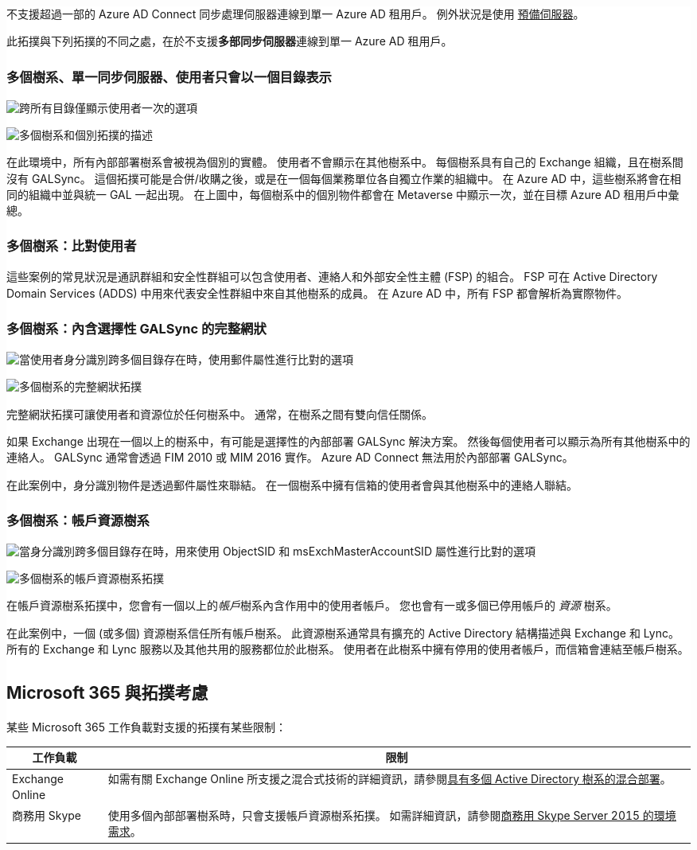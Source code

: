 不支援超過一部的 Azure AD Connect 同步處理伺服器連線到單一 Azure AD 租用戶。 例外狀況是使用 [預備伺服器](#staging-server)。

此拓撲與下列拓撲的不同之處，在於不支援**多部同步伺服器**連線到單一 Azure AD 租用戶。

### <a name="multiple-forests-single-sync-server-users-are-represented-in-only-one-directory"></a>多個樹系、單一同步伺服器、使用者只會以一個目錄表示
![跨所有目錄僅顯示使用者一次的選項](./media/plan-connect-topologies/multiforestusersonce.png)

![多個樹系和個別拓撲的描述](./media/plan-connect-topologies/multiforestseparatetopologies.png)

在此環境中，所有內部部署樹系會被視為個別的實體。 使用者不會顯示在其他樹系中。 每個樹系具有自己的 Exchange 組織，且在樹系間沒有 GALSync。 這個拓撲可能是合併/收購之後，或是在一個每個業務單位各自獨立作業的組織中。 在 Azure AD 中，這些樹系將會在相同的組織中並與統一 GAL 一起出現。 在上圖中，每個樹系中的個別物件都會在 Metaverse 中顯示一次，並在目標 Azure AD 租用戶中彙總。

### <a name="multiple-forests-match-users"></a>多個樹系：比對使用者
這些案例的常見狀況是通訊群組和安全性群組可以包含使用者、連絡人和外部安全性主體 (FSP) 的組合。 FSP 可在 Active Directory Domain Services (ADDS) 中用來代表安全性群組中來自其他樹系的成員。 在 Azure AD 中，所有 FSP 都會解析為實際物件。

### <a name="multiple-forests-full-mesh-with-optional-galsync"></a>多個樹系：內含選擇性 GALSync 的完整網狀
![當使用者身分識別跨多個目錄存在時，使用郵件屬性進行比對的選項](./media/plan-connect-topologies/multiforestusersmail.png)

![多個樹系的完整網狀拓撲](./media/plan-connect-topologies/multiforestfullmesh.png)

完整網狀拓撲可讓使用者和資源位於任何樹系中。 通常，在樹系之間有雙向信任關係。

如果 Exchange 出現在一個以上的樹系中，有可能是選擇性的內部部署 GALSync 解決方案。 然後每個使用者可以顯示為所有其他樹系中的連絡人。 GALSync 通常會透過 FIM 2010 或 MIM 2016 實作。 Azure AD Connect 無法用於內部部署 GALSync。

在此案例中，身分識別物件是透過郵件屬性來聯結。 在一個樹系中擁有信箱的使用者會與其他樹系中的連絡人聯結。

### <a name="multiple-forests-account-resource-forest"></a>多個樹系：帳戶資源樹系
![當身分識別跨多個目錄存在時，用來使用 ObjectSID 和 msExchMasterAccountSID 屬性進行比對的選項](./media/plan-connect-topologies/multiforestusersobjectsid.png)

![多個樹系的帳戶資源樹系拓撲](./media/plan-connect-topologies/multiforestaccountresource.png)

在帳戶資源樹系拓撲中，您會有一個以上的*帳戶*樹系內含作用中的使用者帳戶。 您也會有一或多個已停用帳戶的 *資源* 樹系。

在此案例中，一個 (或多個) 資源樹系信任所有帳戶樹系。 此資源樹系通常具有擴充的 Active Directory 結構描述與 Exchange 和 Lync。 所有的 Exchange 和 Lync 服務以及其他共用的服務都位於此樹系。 使用者在此樹系中擁有停用的使用者帳戶，而信箱會連結至帳戶樹系。

## <a name="microsoft-365-and-topology-considerations"></a>Microsoft 365 與拓撲考慮
某些 Microsoft 365 工作負載對支援的拓撲有某些限制：

| 工作負載 | 限制 |
| --------- | --------- |
| Exchange Online | 如需有關 Exchange Online 所支援之混合式技術的詳細資訊，請參閱[具有多個 Active Directory 樹系的混合部署](/Exchange/hybrid-deployment/hybrid-with-multiple-forests)。 |
| 商務用 Skype | 使用多個內部部署樹系時，只會支援帳戶資源樹系拓撲。 如需詳細資訊，請參閱[商務用 Skype Server 2015 的環境需求](/skypeforbusiness/plan-your-deployment/requirements-for-your-environment/environmental-requirements)。 |
